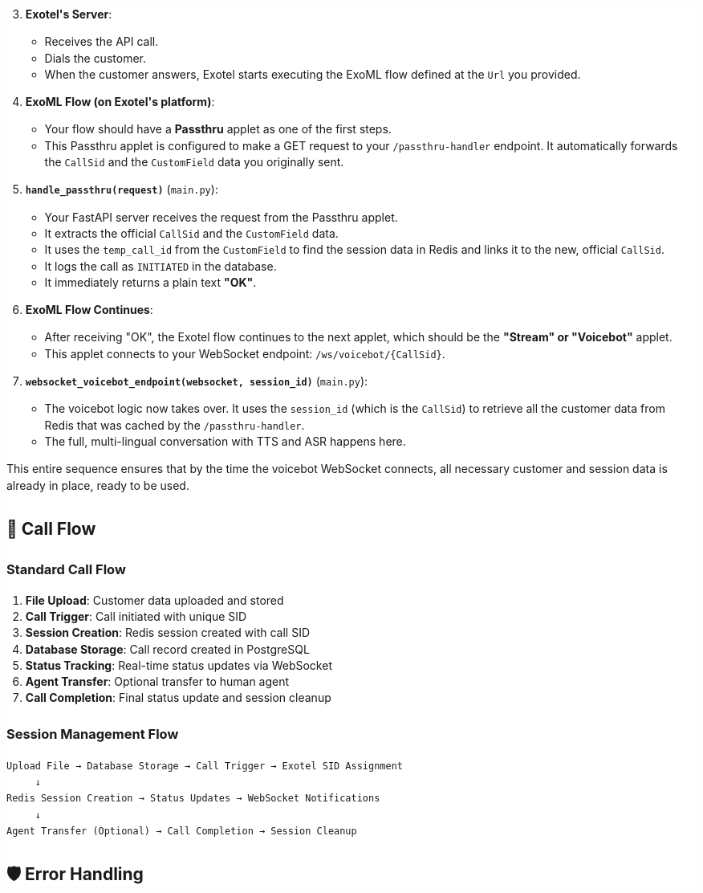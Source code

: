 3.  **Exotel's Server**:
    -   Receives the API call.
    -   Dials the customer.
    -   When the customer answers, Exotel starts executing the ExoML flow defined at the `Url` you provided.

4.  **ExoML Flow (on Exotel's platform)**:
    -   Your flow should have a **Passthru** applet as one of the first steps.
    -   This Passthru applet is configured to make a GET request to your `/passthru-handler` endpoint. It automatically forwards the `CallSid` and the `CustomField` data you originally sent.

5.  **`handle_passthru(request)`** (`main.py`):
    -   Your FastAPI server receives the request from the Passthru applet.
    -   It extracts the official `CallSid` and the `CustomField` data.
    -   It uses the `temp_call_id` from the `CustomField` to find the session data in Redis and links it to the new, official `CallSid`.
    -   It logs the call as `INITIATED` in the database.
    -   It immediately returns a plain text **"OK"**.

6.  **ExoML Flow Continues**:
    -   After receiving "OK", the Exotel flow continues to the next applet, which should be the **"Stream" or "Voicebot"** applet.
    -   This applet connects to your WebSocket endpoint: `/ws/voicebot/{CallSid}`.

7.  **`websocket_voicebot_endpoint(websocket, session_id)`** (`main.py`):
    -   The voicebot logic now takes over. It uses the `session_id` (which is the `CallSid`) to retrieve all the customer data from Redis that was cached by the `/passthru-handler`.
    -   The full, multi-lingual conversation with TTS and ASR happens here.

This entire sequence ensures that by the time the voicebot WebSocket connects, all necessary customer and session data is already in place, ready to be used.

## 🔄 Call Flow

### Standard Call Flow
1. **File Upload**: Customer data uploaded and stored
2. **Call Trigger**: Call initiated with unique SID
3. **Session Creation**: Redis session created with call SID
4. **Database Storage**: Call record created in PostgreSQL
5. **Status Tracking**: Real-time status updates via WebSocket
6. **Agent Transfer**: Optional transfer to human agent
7. **Call Completion**: Final status update and session cleanup

### Session Management Flow
```
Upload File → Database Storage → Call Trigger → Exotel SID Assignment
     ↓
Redis Session Creation → Status Updates → WebSocket Notifications
     ↓
Agent Transfer (Optional) → Call Completion → Session Cleanup
```

## 🛡️ Error Handling
